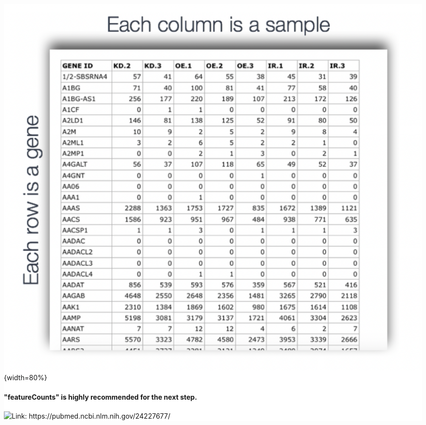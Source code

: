 ![Figure 4](./matrix.png){width=80%}

#### "featureCounts" is highly recommended for the next step.

![Link: https://pubmed.ncbi.nlm.nih.gov/24227677/
](./featureCount.png)





